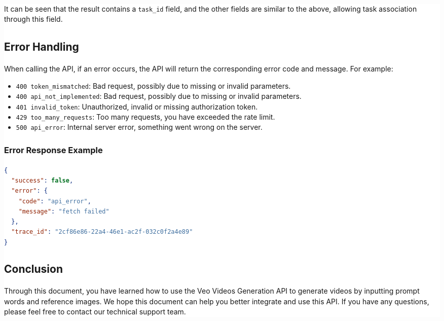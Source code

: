 It can be seen that the result contains a `task_id` field, and the other fields are similar to the above, allowing task association through this field.

## Error Handling

When calling the API, if an error occurs, the API will return the corresponding error code and message. For example:

- `400 token_mismatched`: Bad request, possibly due to missing or invalid parameters.
- `400 api_not_implemented`: Bad request, possibly due to missing or invalid parameters.
- `401 invalid_token`: Unauthorized, invalid or missing authorization token.
- `429 too_many_requests`: Too many requests, you have exceeded the rate limit.
- `500 api_error`: Internal server error, something went wrong on the server.

### Error Response Example

```json
{
  "success": false,
  "error": {
    "code": "api_error",
    "message": "fetch failed"
  },
  "trace_id": "2cf86e86-22a4-46e1-ac2f-032c0f2a4e89"
}
```

## Conclusion

Through this document, you have learned how to use the Veo Videos Generation API to generate videos by inputting prompt words and reference images. We hope this document can help you better integrate and use this API. If you have any questions, please feel free to contact our technical support team.